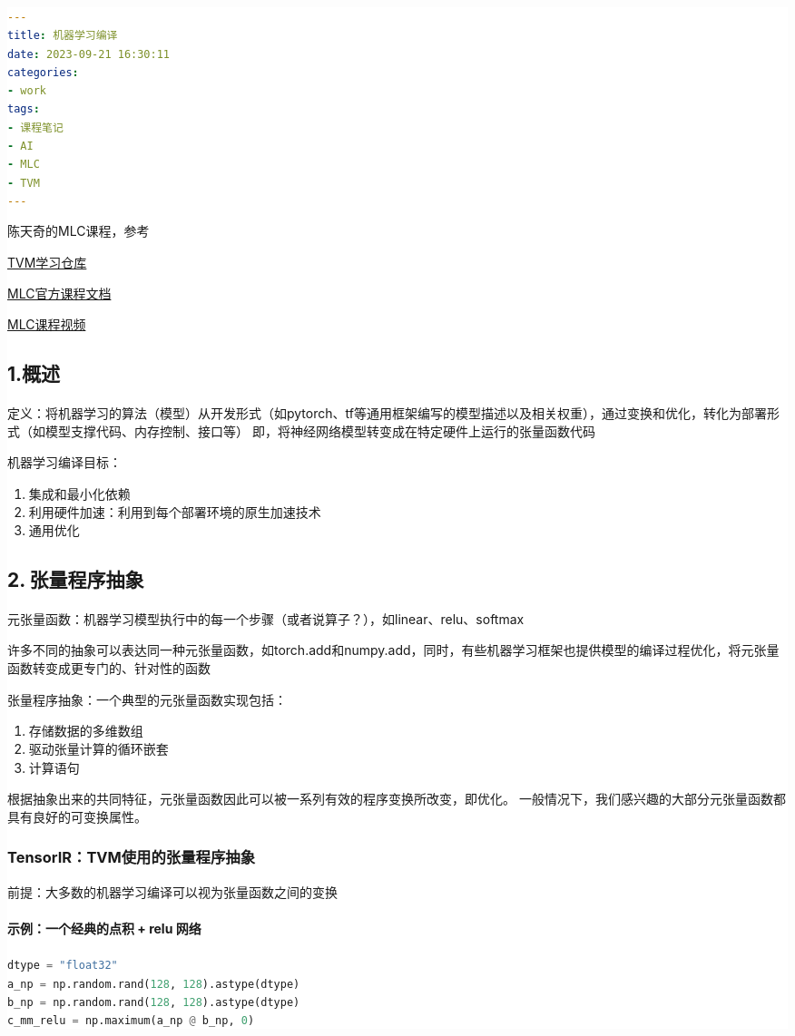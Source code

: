 ```yaml
---
title: 机器学习编译
date: 2023-09-21 16:30:11
categories:
- work
tags:
- 课程笔记
- AI
- MLC
- TVM
---
```


陈天奇的MLC课程，参考

[TVM学习仓库](https://github.com/BBuf/tvm_mlir_learn)

[MLC官方课程文档](https://mlc.ai/zh/index.html)

[MLC课程视频](https://space.bilibili.com/1663273796/channel/collectiondetail?sid=499979)


## 1.概述

定义：将机器学习的算法（模型）从开发形式（如pytorch、tf等通用框架编写的模型描述以及相关权重），通过变换和优化，转化为部署形式（如模型支撑代码、内存控制、接口等）
即，将神经网络模型转变成在特定硬件上运行的张量函数代码

机器学习编译目标：
1. 集成和最小化依赖
2. 利用硬件加速：利用到每个部署环境的原生加速技术
3. 通用优化

## 2. 张量程序抽象

元张量函数：机器学习模型执行中的每一个步骤（或者说算子？），如linear、relu、softmax

许多不同的抽象可以表达同一种元张量函数，如torch.add和numpy.add，同时，有些机器学习框架也提供模型的编译过程优化，将元张量函数转变成更专门的、针对性的函数

张量程序抽象：一个典型的元张量函数实现包括：
1. 存储数据的多维数组
2. 驱动张量计算的循环嵌套
3. 计算语句

根据抽象出来的共同特征，元张量函数因此可以被一系列有效的程序变换所改变，即优化。
一般情况下，我们感兴趣的大部分元张量函数都具有良好的可变换属性。

### TensorIR：TVM使用的张量程序抽象
前提：大多数的机器学习编译可以视为张量函数之间的变换

#### 示例：一个经典的点积 + relu 网络
```python
dtype = "float32"
a_np = np.random.rand(128, 128).astype(dtype)
b_np = np.random.rand(128, 128).astype(dtype)
c_mm_relu = np.maximum(a_np @ b_np, 0)
```
